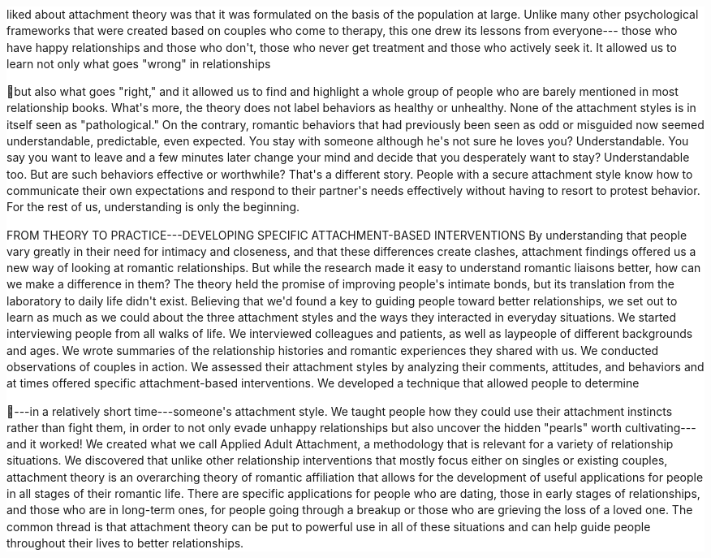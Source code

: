 liked about attachment theory was that it was formulated on the basis of
the population at large. Unlike many other psychological frameworks that
were created based on couples who come to therapy, this one drew its
lessons from everyone--- those who have happy relationships and those
who don't, those who never get treatment and those who actively seek it.
It allowed us to learn not only what goes "wrong" in relationships

but also what goes "right," and it allowed us to find and highlight a
whole group of people who are barely mentioned in most relationship
books. What's more, the theory does not label behaviors as healthy or
unhealthy. None of the attachment styles is in itself seen as
"pathological." On the contrary, romantic behaviors that had previously
been seen as odd or misguided now seemed understandable, predictable,
even expected. You stay with someone although he's not sure he loves
you? Understandable. You say you want to leave and a few minutes later
change your mind and decide that you desperately want to stay?
Understandable too. But are such behaviors effective or worthwhile?
That's a different story. People with a secure attachment style know how
to communicate their own expectations and respond to their partner's
needs effectively without having to resort to protest behavior. For the
rest of us, understanding is only the beginning.

FROM THEORY TO PRACTICE---DEVELOPING SPECIFIC ATTACHMENT-BASED
INTERVENTIONS By understanding that people vary greatly in their need
for intimacy and closeness, and that these differences create clashes,
attachment findings offered us a new way of looking at romantic
relationships. But while the research made it easy to understand
romantic liaisons better, how can we make a difference in them? The
theory held the promise of improving people's intimate bonds, but its
translation from the laboratory to daily life didn't exist. Believing
that we'd found a key to guiding people toward better relationships, we
set out to learn as much as we could about the three attachment styles
and the ways they interacted in everyday situations. We started
interviewing people from all walks of life. We interviewed colleagues
and patients, as well as laypeople of different backgrounds and ages. We
wrote summaries of the relationship histories and romantic experiences
they shared with us. We conducted observations of couples in action. We
assessed their attachment styles by analyzing their comments, attitudes,
and behaviors and at times offered specific attachment-based
interventions. We developed a technique that allowed people to determine

---in a relatively short time---someone's attachment style. We taught
people how they could use their attachment instincts rather than fight
them, in order to not only evade unhappy relationships but also uncover
the hidden "pearls" worth cultivating---and it worked! We created what
we call Applied Adult Attachment, a methodology that is relevant for a
variety of relationship situations. We discovered that unlike other
relationship interventions that mostly focus either on singles or
existing couples, attachment theory is an overarching theory of romantic
affiliation that allows for the development of useful applications for
people in all stages of their romantic life. There are specific
applications for people who are dating, those in early stages of
relationships, and those who are in long-term ones, for people going
through a breakup or those who are grieving the loss of a loved one. The
common thread is that attachment theory can be put to powerful use in
all of these situations and can help guide people throughout their lives
to better relationships.
